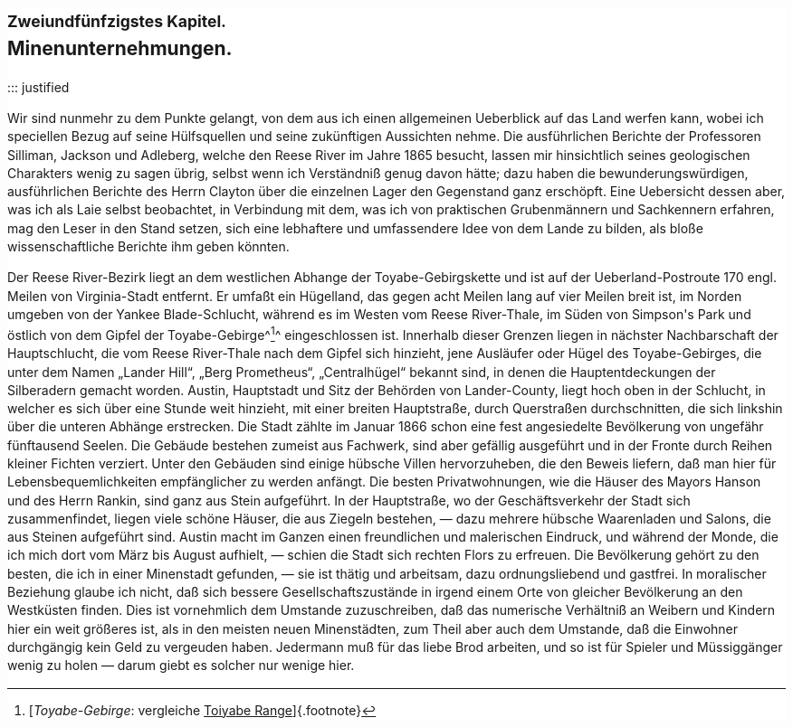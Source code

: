 ## <small>Zweiundfünfzigstes Kapitel.</small><br />Minenunternehmungen.

::: justified

Wir sind nunmehr zu dem Punkte gelangt, von dem aus ich einen allgemeinen
Ueberblick auf das Land werfen kann, wobei ich speciellen Bezug auf seine
Hülfsquellen und seine zukünftigen Aussichten nehme. Die ausführlichen Berichte
der Professoren Silliman, Jackson und Adleberg, welche den Reese River im Jahre
1865 besucht, lassen mir hinsichtlich seines geologischen Charakters wenig zu
sagen übrig, selbst wenn ich Verständniß genug davon hätte; dazu haben die
bewunderungswürdigen, ausführlichen Berichte des Herrn Clayton über die
einzelnen Lager den Gegenstand ganz erschöpft. Eine Uebersicht dessen aber, was
ich als Laie selbst beobachtet, in Verbindung mit dem, was ich von praktischen
Grubenmännern und Sachkennern erfahren, mag den Leser in den Stand setzen, sich
eine lebhaftere und umfassendere Idee von dem Lande zu bilden, als bloße
wissenschaftliche Berichte ihm geben könnten.

Der Reese River-Bezirk liegt an dem westlichen Abhange der Toyabe-Gebirgskette
und ist auf der Ueberland-Postroute 170 engl. Meilen von Virginia-Stadt
entfernt. Er umfaßt ein Hügelland, das gegen acht Meilen lang auf vier Meilen
breit ist, im Norden umgeben von der Yankee Blade-Schlucht, während es im Westen
vom Reese River-Thale, im Süden von Simpson's Park und östlich von dem Gipfel
der Toyabe-Gebirge^[^5200]^ eingeschlossen ist. Innerhalb dieser Grenzen liegen in
nächster Nachbarschaft der Hauptschlucht, die vom Reese River-Thale nach dem
Gipfel sich hinzieht, jene Ausläufer oder Hügel des Toyabe-Gebirges, die unter
dem Namen „Lander Hill“, „Berg Prometheus“, „Centralhügel“ bekannt sind, in
denen die Hauptentdeckungen der Silberadern gemacht worden. Austin,
Hauptstadt und Sitz der Behörden von Lander-County, liegt hoch oben in der
Schlucht, in welcher es sich über eine Stunde weit hinzieht, mit einer breiten
Hauptstraße, durch Querstraßen durchschnitten, die sich linkshin über die
unteren Abhänge erstrecken. Die Stadt zählte im Januar 1866 schon eine fest
angesiedelte Bevölkerung von ungefähr fünftausend Seelen. Die Gebäude bestehen
zumeist aus Fachwerk, sind aber gefällig ausgeführt und in der Fronte durch
Reihen kleiner Fichten verziert. Unter den Gebäuden sind einige hübsche Villen
hervorzuheben, die den Beweis liefern, daß man hier für Lebensbequemlichkeiten
empfänglicher zu werden anfängt. Die besten Privatwohnungen, wie die Häuser des
Mayors Hanson und des Herrn Rankin, sind ganz aus Stein aufgeführt. In der
Hauptstraße, wo der Geschäftsverkehr der Stadt sich zusammenfindet, liegen viele
schöne Häuser, die aus Ziegeln bestehen, — dazu mehrere hübsche Waarenladen und
Salons, die aus Steinen aufgeführt sind. Austin macht im Ganzen einen
freundlichen und malerischen Eindruck, und während der Monde, die ich mich dort
vom März bis August aufhielt, — schien die Stadt sich rechten Flors zu erfreuen.
Die Bevölkerung gehört zu den besten, die ich in einer Minenstadt gefunden, —
sie ist thätig und arbeitsam, dazu ordnungsliebend und gastfrei. In moralischer
Beziehung glaube ich nicht, daß sich bessere Gesellschaftszustände in irgend
einem Orte von gleicher Bevölkerung an den Westküsten finden. Dies ist
vornehmlich dem Umstande zuzuschreiben, daß das numerische Verhältniß an Weibern
und Kindern hier ein weit größeres ist, als in den meisten neuen Minenstädten,
zum Theil aber auch dem Umstande, daß die Einwohner durchgängig kein Geld zu
vergeuden haben. Jedermann muß für das liebe Brod arbeiten, und so ist für
Spieler und Müssiggänger wenig zu holen — darum giebt es solcher nur wenige
hier.


[^5200]: [*Toyabe-Gebirge*: vergleiche [Toiyabe Range](https://en.wikipedia.org/wiki/Toiyabe_Range)]{.footnote}
